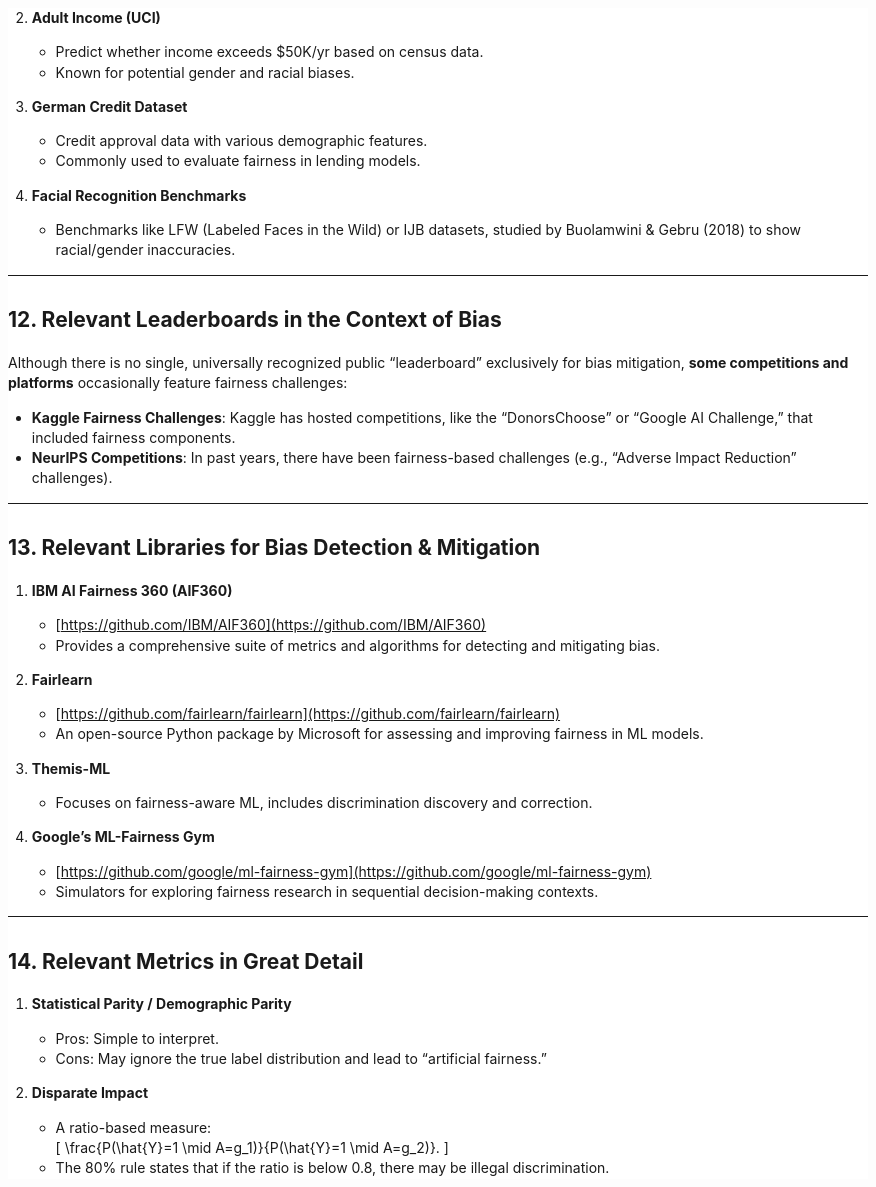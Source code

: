 2. **Adult Income (UCI)**  
   - Predict whether income exceeds \$50K/yr based on census data.  
   - Known for potential gender and racial biases.

3. **German Credit Dataset**  
   - Credit approval data with various demographic features.  
   - Commonly used to evaluate fairness in lending models.

4. **Facial Recognition Benchmarks**  
   - Benchmarks like LFW (Labeled Faces in the Wild) or IJB datasets, studied by Buolamwini & Gebru (2018) to show racial/gender inaccuracies.

---

## 12. Relevant Leaderboards in the Context of Bias

Although there is no single, universally recognized public “leaderboard” exclusively for bias mitigation, **some competitions and platforms** occasionally feature fairness challenges:

- **Kaggle Fairness Challenges**: Kaggle has hosted competitions, like the “DonorsChoose” or “Google AI Challenge,” that included fairness components.  
- **NeurIPS Competitions**: In past years, there have been fairness-based challenges (e.g., “Adverse Impact Reduction” challenges).

---

## 13. Relevant Libraries for Bias Detection & Mitigation

1. **IBM AI Fairness 360 (AIF360)**  
   - [https://github.com/IBM/AIF360](https://github.com/IBM/AIF360)  
   - Provides a comprehensive suite of metrics and algorithms for detecting and mitigating bias.

2. **Fairlearn**  
   - [https://github.com/fairlearn/fairlearn](https://github.com/fairlearn/fairlearn)  
   - An open-source Python package by Microsoft for assessing and improving fairness in ML models.

3. **Themis-ML**  
   - Focuses on fairness-aware ML, includes discrimination discovery and correction.

4. **Google’s ML-Fairness Gym**  
   - [https://github.com/google/ml-fairness-gym](https://github.com/google/ml-fairness-gym)  
   - Simulators for exploring fairness research in sequential decision-making contexts.

---

## 14. Relevant Metrics in Great Detail

1. **Statistical Parity / Demographic Parity**  
   - Pros: Simple to interpret.  
   - Cons: May ignore the true label distribution and lead to “artificial fairness.”

2. **Disparate Impact**  
   - A ratio-based measure:  
     \[
     \frac{P(\hat{Y}=1 \mid A=g_1)}{P(\hat{Y}=1 \mid A=g_2)}.
     \]  
   - The 80% rule states that if the ratio is below 0.8, there may be illegal discrimination.
